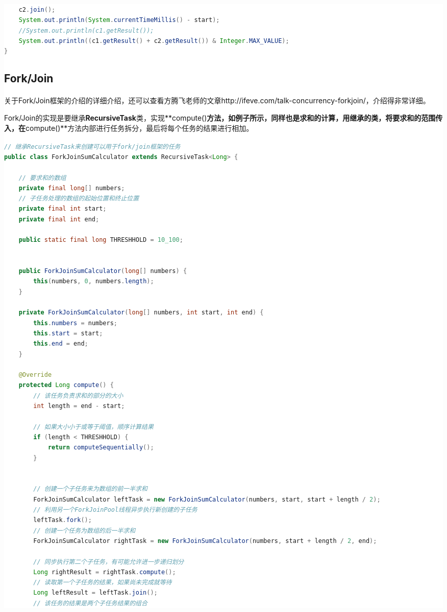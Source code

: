```java
	c2.join();
	System.out.println(System.currentTimeMillis() - start);
	//System.out.println(c1.getResult());
	System.out.println((c1.getResult() + c2.getResult()) & Integer.MAX_VALUE);
}
```



## Fork/Join

关于Fork/Join框架的介绍的详细介绍，还可以查看方腾飞老师的文章http://ifeve.com/talk-concurrency-forkjoin/，介绍得非常详细。

Fork/Join的实现是要继承**RecursiveTask**类，实现**compute()**方法，如例子所示，同样也是求和的计算，用继承的类，将要求和的范围传入，在**compute()**方法内部进行任务拆分，最后将每个任务的结果进行相加。



```java
// 继承RecursiveTask来创建可以用于fork/join框架的任务
public class ForkJoinSumCalculator extends RecursiveTask<Long> {

    // 要求和的数组
    private final long[] numbers;
    // 子任务处理的数组的起始位置和终止位置
    private final int start;
    private final int end;

    public static final long THRESHHOLD = 10_100;


    public ForkJoinSumCalculator(long[] numbers) {
        this(numbers, 0, numbers.length);
    }

    private ForkJoinSumCalculator(long[] numbers, int start, int end) {
        this.numbers = numbers;
        this.start = start;
        this.end = end;
    }

    @Override
    protected Long compute() {
        // 该任务负责求和的部分的大小
        int length = end - start;

        // 如果大小小于或等于阈值，顺序计算结果
        if (length < THRESHHOLD) {
            return computeSequentially();
        }


        // 创建一个子任务来为数组的前一半求和
        ForkJoinSumCalculator leftTask = new ForkJoinSumCalculator(numbers, start, start + length / 2);
        // 利用另一个ForkJoinPool线程异步执行新创建的子任务
        leftTask.fork();
        // 创建一个任务为数组的后一半求和
        ForkJoinSumCalculator rightTask = new ForkJoinSumCalculator(numbers, start + length / 2, end);

        // 同步执行第二个子任务，有可能允许进一步递归划分
        Long rightResult = rightTask.compute();
        // 读取第一个子任务的结果，如果尚未完成就等待
        Long leftResult = leftTask.join();
        // 该任务的结果是两个子任务结果的组合
```